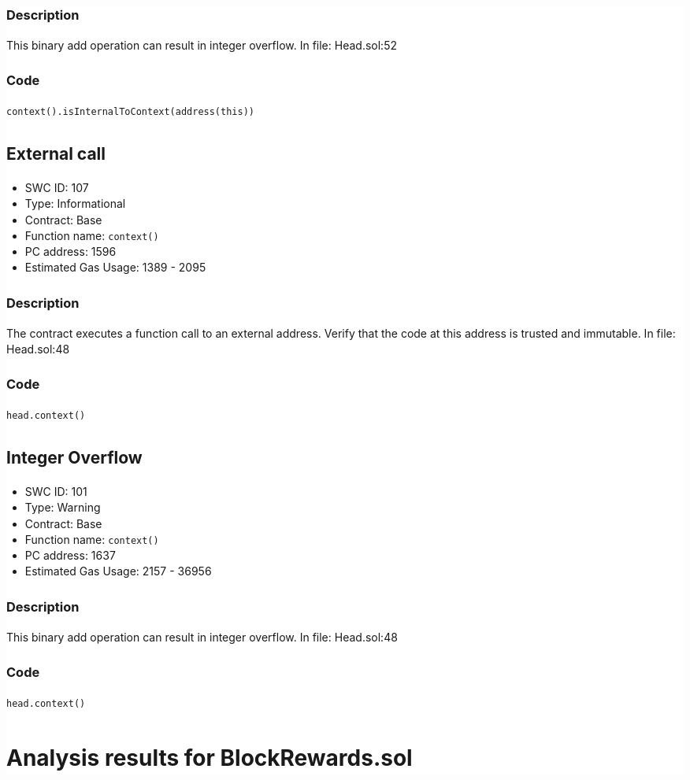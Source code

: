 ### Description

This binary add operation can result in integer overflow.
In file: Head.sol:52

### Code

```
context().isInternalToContext(address(this))
```

## External call
- SWC ID: 107
- Type: Informational
- Contract: Base
- Function name: `context()`
- PC address: 1596
- Estimated Gas Usage: 1389 - 2095

### Description

The contract executes a function call to an external address. Verify that the code at this address is trusted and immutable.
In file: Head.sol:48

### Code

```
head.context()
```

## Integer Overflow
- SWC ID: 101
- Type: Warning
- Contract: Base
- Function name: `context()`
- PC address: 1637
- Estimated Gas Usage: 2157 - 36956

### Description

This binary add operation can result in integer overflow.
In file: Head.sol:48

### Code

```
head.context()
```

# Analysis results for BlockRewards.sol
